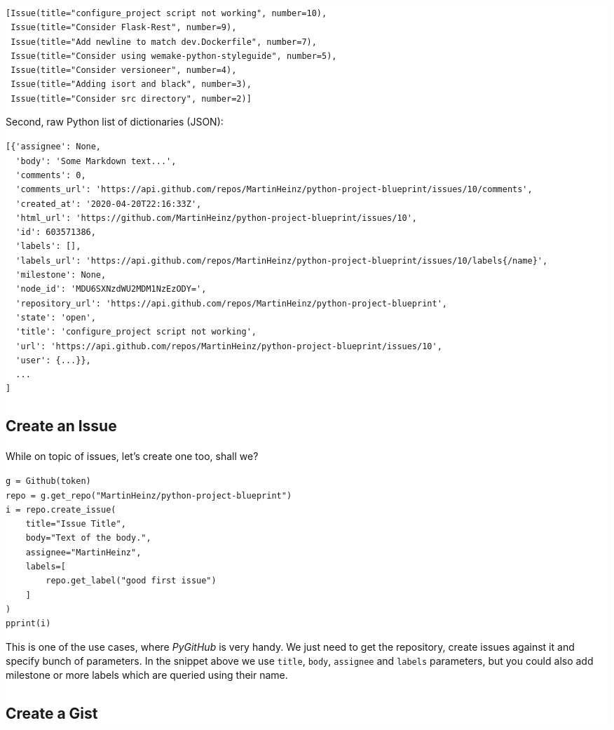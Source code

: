     [Issue(title="configure_project script not working", number=10),
     Issue(title="Consider Flask-Rest", number=9),
     Issue(title="Add newline to match dev.Dockerfile", number=7),
     Issue(title="Consider using wemake-python-styleguide", number=5),
     Issue(title="Consider versioneer", number=4),
     Issue(title="Adding isort and black", number=3),
     Issue(title="Consider src directory", number=2)]

Second, raw Python list of dictionaries (JSON):

    [{'assignee': None,
      'body': 'Some Markdown text...',
      'comments': 0,
      'comments_url': 'https://api.github.com/repos/MartinHeinz/python-project-blueprint/issues/10/comments',
      'created_at': '2020-04-20T22:16:33Z',
      'html_url': 'https://github.com/MartinHeinz/python-project-blueprint/issues/10',
      'id': 603571386,
      'labels': [],
      'labels_url': 'https://api.github.com/repos/MartinHeinz/python-project-blueprint/issues/10/labels{/name}',
      'milestone': None,
      'node_id': 'MDU6SXNzdWU2MDM1NzEzODY=',
      'repository_url': 'https://api.github.com/repos/MartinHeinz/python-project-blueprint',
      'state': 'open',
      'title': 'configure_project script not working',
      'url': 'https://api.github.com/repos/MartinHeinz/python-project-blueprint/issues/10',
      'user': {...}},
      ...
    ]

Create an Issue
---------------

While on topic of issues, let’s create one too, shall we?

    g = Github(token)
    repo = g.get_repo("MartinHeinz/python-project-blueprint")
    i = repo.create_issue(
        title="Issue Title",
        body="Text of the body.",
        assignee="MartinHeinz",
        labels=[
            repo.get_label("good first issue")
        ]
    )
    pprint(i)

This is one of the use cases, where *PyGitHub* is very handy. We just need to get the repository, create issues against it and specify bunch of parameters. In the snippet above we use `title`, `body`, `assignee` and `labels` parameters, but you could also add milestone or more labels which are queried using their name.

Create a Gist
-------------
